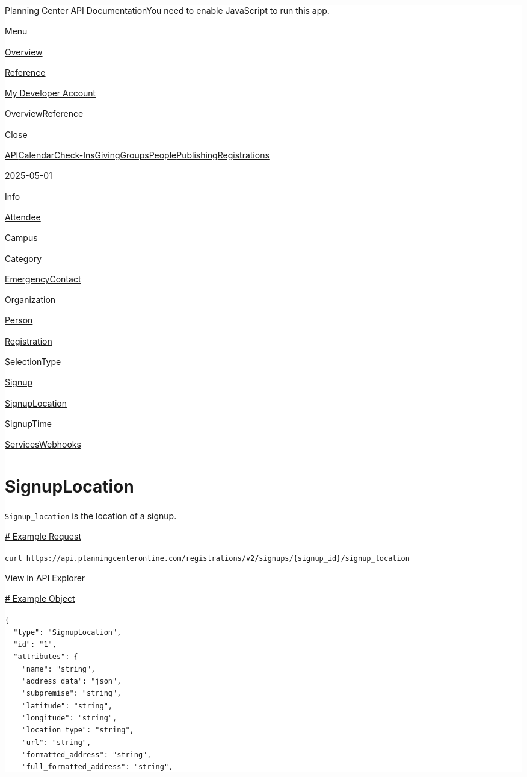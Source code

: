 Planning Center API DocumentationYou need to enable JavaScript to run this app.

Menu

[Overview](#/overview/)

[Reference](signup_location.md)

[My Developer Account](https://api.planningcenteronline.com/oauth/applications)

OverviewReference

Close

[API](#/apps/api)[Calendar](#/apps/calendar)[Check-Ins](#/apps/check-ins)[Giving](#/apps/giving)[Groups](#/apps/groups)[People](#/apps/people)[Publishing](#/apps/publishing)[Registrations](#/apps/registrations)

2025-05-01

Info

[Attendee](attendee.md)

[Campus](campus.md)

[Category](category.md)

[EmergencyContact](emergency_contact.md)

[Organization](organization.md)

[Person](person.md)

[Registration](registration.md)

[SelectionType](selection_type.md)

[Signup](signup.md)

[SignupLocation](signup_location.md)

[SignupTime](signup_time.md)

[Services](#/apps/services)[Webhooks](#/apps/webhooks)

# SignupLocation

`Signup_location` is the location of a signup.

[# Example Request](#/apps/registrations/2025-05-01/vertices/signup_location#example-request)

```
curl https://api.planningcenteronline.com/registrations/v2/signups/{signup_id}/signup_location
```

[View in API Explorer](https://api.planningcenteronline.com/explorer/registrations/v2/signups/{signup_id}/signup_location)

[# Example Object](#/apps/registrations/2025-05-01/vertices/signup_location#example-object)

```
{
  "type": "SignupLocation",
  "id": "1",
  "attributes": {
    "name": "string",
    "address_data": "json",
    "subpremise": "string",
    "latitude": "string",
    "longitude": "string",
    "location_type": "string",
    "url": "string",
    "formatted_address": "string",
    "full_formatted_address": "string",
```